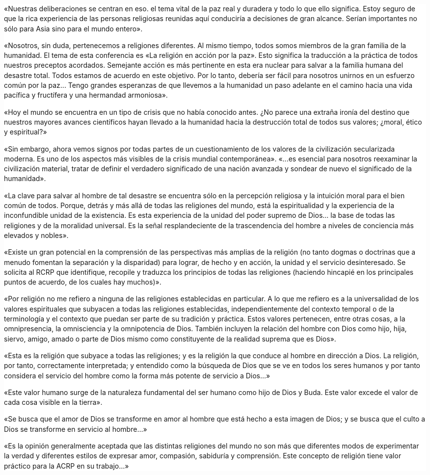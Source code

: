 «Nuestras deliberaciones se centran en eso. el tema vital de la paz real y duradera y todo lo que ello significa. Estoy seguro de que la rica experiencia de las personas religiosas reunidas aquí conduciría a decisiones de gran alcance. Serían importantes no sólo para Asia sino para el mundo entero».

«Nosotros, sin duda, pertenecemos a religiones diferentes. Al mismo tiempo, todos somos miembros de la gran familia de la humanidad. El tema de esta conferencia es «La religión en acción por la paz». Esto significa la traducción a la práctica de todos nuestros preceptos acordados. Semejante acción es más pertinente en esta era nuclear para salvar a la familia humana del desastre total. Todos estamos de acuerdo en este objetivo. Por lo tanto, debería ser fácil para nosotros unirnos en un esfuerzo común por la paz... Tengo grandes esperanzas de que llevemos a la humanidad un paso adelante en el camino hacia una vida pacífica y fructífera y una hermandad armoniosa».

«Hoy el mundo se encuentra en un tipo de crisis que no había conocido antes. ¿No parece una extraña ironía del destino que nuestros mayores avances científicos hayan llevado a la humanidad hacia la destrucción total de todos sus valores; ¿moral, ético y espiritual?»

«Sin embargo, ahora vemos signos por todas partes de un cuestionamiento de los valores de la civilización secularizada moderna. Es uno de los aspectos más visibles de la crisis mundial contemporánea». «...es esencial para nosotros reexaminar la civilización material, tratar de definir el verdadero significado de una nación avanzada y sondear de nuevo el significado de la humanidad».

«La clave para salvar al hombre de tal desastre se encuentra sólo en la percepción religiosa y la intuición moral para el bien común de todos. Porque, detrás y más allá de todas las religiones del mundo, está la espiritualidad y la experiencia de la inconfundible unidad de la existencia. Es esta experiencia de la unidad del poder supremo de Dios... la base de todas las religiones y de la moralidad universal. Es la señal resplandeciente de la trascendencia del hombre a niveles de conciencia más elevados y nobles».

«Existe un gran potencial en la comprensión de las perspectivas más amplias de la religión (no tanto dogmas o doctrinas que a menudo fomentan la separación y la disparidad) para lograr, de hecho y en acción, la unidad y el servicio desinteresado. Se solicita al RCRP que identifique, recopile y traduzca los principios de todas las religiones (haciendo hincapié en los principales puntos de acuerdo, de los cuales hay muchos)».

«Por religión no me refiero a ninguna de las religiones establecidas en particular. A lo que me refiero es a la universalidad de los valores espirituales que subyacen a todas las religiones establecidas, independientemente del contexto temporal o de la terminología y el contexto que puedan ser parte de su tradición y práctica. Estos valores pertenecen, entre otras cosas, a la omnipresencia, la omnisciencia y la omnipotencia de Dios. También incluyen la relación del hombre con Dios como hijo, hija, siervo, amigo, amado o parte de Dios mismo como constituyente de la realidad suprema que es Dios».

«Esta es la religión que subyace a todas las religiones; y es la religión la que conduce al hombre en dirección a Dios. La religión, por tanto, correctamente interpretada; y entendido como la búsqueda de Dios que se ve en todos los seres humanos y por tanto considera el servicio del hombre como la forma más potente de servicio a Dios...»

«Este valor humano surge de la naturaleza fundamental del ser humano como hijo de Dios y Buda. Este valor excede el valor de cada cosa visible en la tierra».

«Se busca que el amor de Dios se transforme en amor al hombre que está hecho a esta imagen de Dios; y se busca que el culto a Dios se transforme en servicio al hombre…»

«Es la opinión generalmente aceptada que las distintas religiones del mundo no son más que diferentes modos de experimentar la verdad y diferentes estilos de expresar amor, compasión, sabiduría y comprensión. Este concepto de religión tiene valor práctico para la ACRP en su trabajo…»
